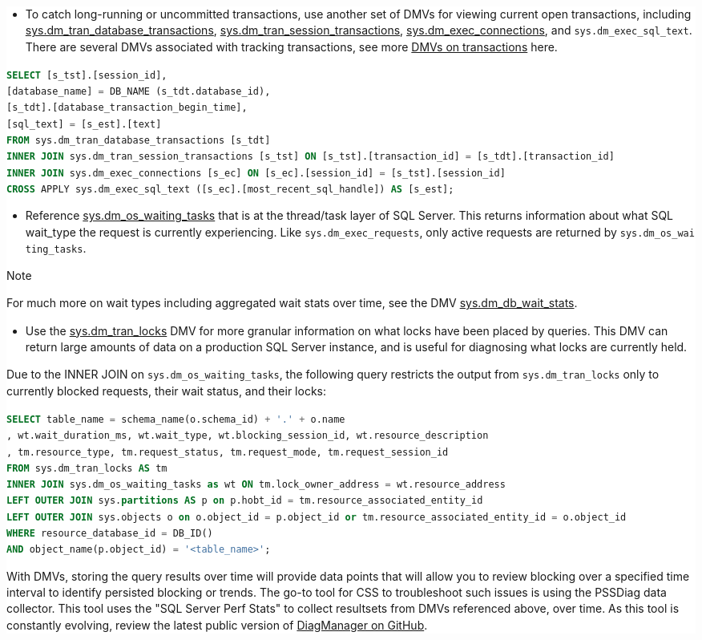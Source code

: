 * To catch long-running or uncommitted transactions, use another set of DMVs for viewing current open transactions, including [sys.dm_tran_database_transactions](/sql/relational-databases/system-dynamic-management-views/sys-dm-tran-database-transactions-transact-sql), [sys.dm_tran_session_transactions](/sql/relational-databases/system-dynamic-management-views/sys-dm-tran-session-transactions-transact-sql), [sys.dm_exec_connections](/sql/relational-databases/system-dynamic-management-views/sys-dm-exec-connections-transact-sql), and `sys.dm_exec_sql_text`. There are several DMVs associated with tracking transactions, see more [DMVs on transactions](/sql/relational-databases/system-dynamic-management-views/transaction-related-dynamic-management-views-and-functions-transact-sql) here. 

```sql
SELECT [s_tst].[session_id],
[database_name] = DB_NAME (s_tdt.database_id),
[s_tdt].[database_transaction_begin_time], 
[sql_text] = [s_est].[text] 
FROM sys.dm_tran_database_transactions [s_tdt]
INNER JOIN sys.dm_tran_session_transactions [s_tst] ON [s_tst].[transaction_id] = [s_tdt].[transaction_id]
INNER JOIN sys.dm_exec_connections [s_ec] ON [s_ec].[session_id] = [s_tst].[session_id]
CROSS APPLY sys.dm_exec_sql_text ([s_ec].[most_recent_sql_handle]) AS [s_est];
```

* Reference [sys.dm_os_waiting_tasks](/sql/relational-databases/system-dynamic-management-views/sys-dm-os-waiting-tasks-transact-sql) that is at the thread/task layer of SQL Server. This returns information about what SQL wait_type the request is currently experiencing. Like `sys.dm_exec_requests`, only active requests are returned by `sys.dm_os_waiting_tasks`. 

>[!Note]
> For much more on wait types including aggregated wait stats over time, see the DMV [sys.dm_db_wait_stats](/sql/relational-databases/system-dynamic-management-views/sys-dm-os-wait-stats-transact-sql). 

* Use the [sys.dm_tran_locks](/sql/relational-databases/system-dynamic-management-views/sys-dm-tran-locks-transact-sql) DMV for more granular information on what locks have been placed by queries. This DMV can return large amounts of data on a production SQL Server instance, and is useful for diagnosing what locks are currently held. 

Due to the INNER JOIN on `sys.dm_os_waiting_tasks`, the following query restricts the output from `sys.dm_tran_locks` only to currently blocked requests, their wait status, and their locks:

```sql
SELECT table_name = schema_name(o.schema_id) + '.' + o.name
, wt.wait_duration_ms, wt.wait_type, wt.blocking_session_id, wt.resource_description
, tm.resource_type, tm.request_status, tm.request_mode, tm.request_session_id
FROM sys.dm_tran_locks AS tm
INNER JOIN sys.dm_os_waiting_tasks as wt ON tm.lock_owner_address = wt.resource_address
LEFT OUTER JOIN sys.partitions AS p on p.hobt_id = tm.resource_associated_entity_id
LEFT OUTER JOIN sys.objects o on o.object_id = p.object_id or tm.resource_associated_entity_id = o.object_id
WHERE resource_database_id = DB_ID()
AND object_name(p.object_id) = '<table_name>';
```

With DMVs, storing the query results over time will provide data points that will allow you to review blocking over a specified time interval to identify persisted blocking or trends. The go-to tool for CSS to troubleshoot such issues is using the PSSDiag data collector. This tool uses the "SQL Server Perf Stats" to collect resultsets from DMVs referenced above, over time. As this tool is constantly evolving, review the latest public version of [DiagManager on GitHub](https://github.com/Microsoft/DiagManager).
